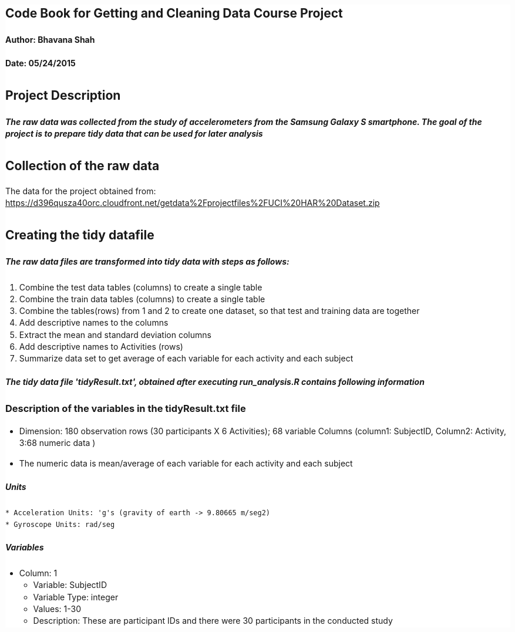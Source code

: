 ## **Code Book for Getting and Cleaning Data Course Project**  
#### Author: Bhavana Shah
#### Date: 05/24/2015  
## Project Description
##### The raw data was collected from the study of accelerometers from the Samsung Galaxy S smartphone. The goal of the project is to prepare tidy data that can be used for later analysis 

## Collection of the raw data
The data for the project obtained from: 
https://d396qusza40orc.cloudfront.net/getdata%2Fprojectfiles%2FUCI%20HAR%20Dataset.zip 


## Creating the tidy datafile
##### The raw data files are transformed into tidy data with steps as follows:
1. Combine the test data tables (columns) to create a single table  
2. Combine the train data tables (columns) to create a single table  
3. Combine the tables(rows) from 1 and 2 to create one dataset, so that test and training data are together  
4. Add descriptive names to the columns
5. Extract the mean and standard deviation columns
6. Add descriptive names to Activities (rows)
7. Summarize data set to get average of each variable for each activity and each subject


##### The tidy data file 'tidyResult.txt', obtained after executing **run_analysis.R** contains following information
### Description of the variables in the tidyResult.txt file

 - Dimension: 180 observation rows (30 participants X 6 Activities); 68 variable Columns (column1: SubjectID, Column2: Activity, 3:68 numeric data )

 - The numeric data is mean/average of each variable for each activity and each subject
 
##### **Units**

    * Acceleration Units: 'g's (gravity of earth -> 9.80665 m/seg2)
    * Gyroscope Units: rad/seg 
    
##### **Variables**  

* Column: 1    
    * Variable: SubjectID
    * Variable Type: integer
    * Values: 1-30
    * Description: These are participant IDs and there were 30 participants in the conducted study
 